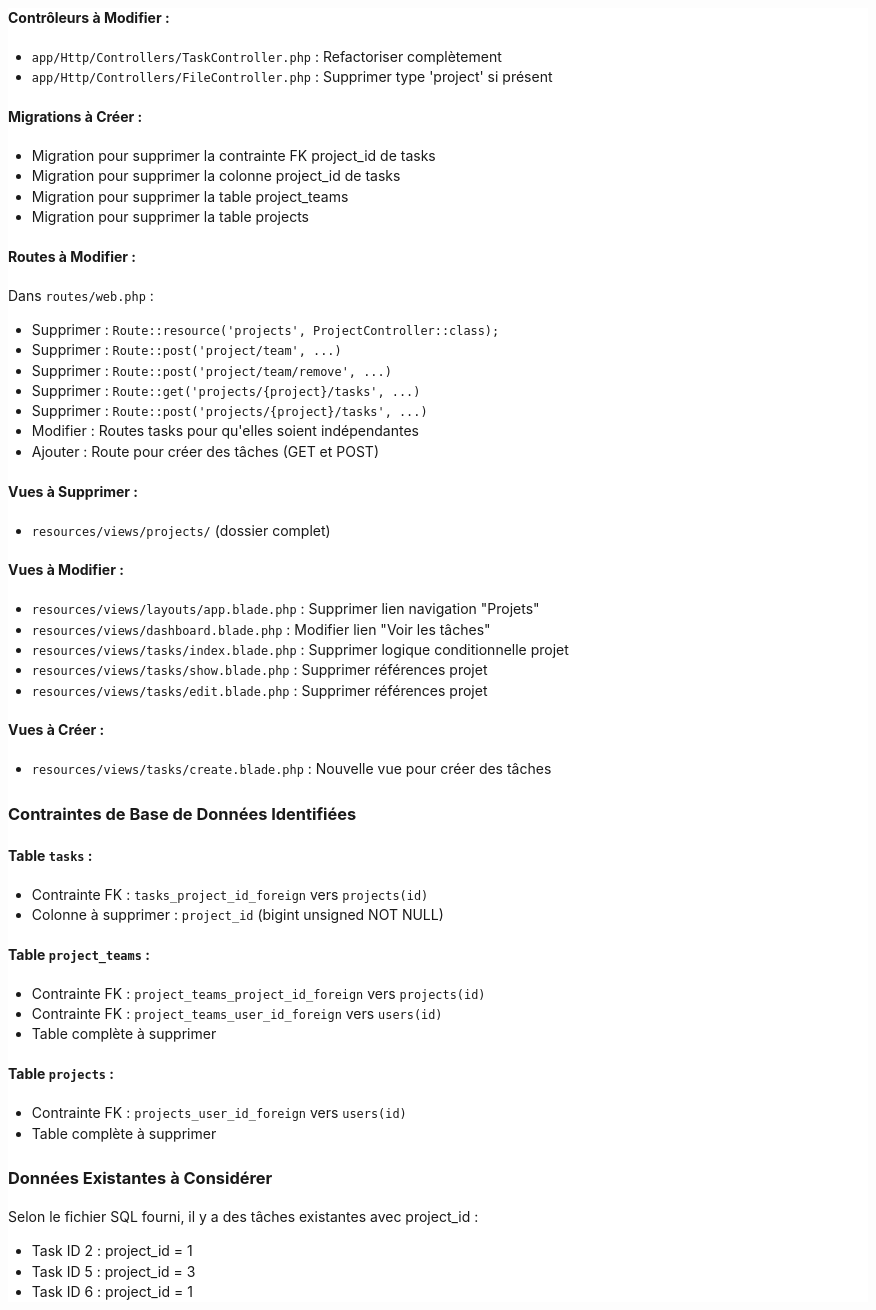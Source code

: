 #### Contrôleurs à Modifier :
- `app/Http/Controllers/TaskController.php` : Refactoriser complètement
- `app/Http/Controllers/FileController.php` : Supprimer type 'project' si présent

#### Migrations à Créer :
- Migration pour supprimer la contrainte FK project_id de tasks
- Migration pour supprimer la colonne project_id de tasks
- Migration pour supprimer la table project_teams
- Migration pour supprimer la table projects

#### Routes à Modifier :
Dans `routes/web.php` :
- Supprimer : `Route::resource('projects', ProjectController::class);`
- Supprimer : `Route::post('project/team', ...)`
- Supprimer : `Route::post('project/team/remove', ...)`
- Supprimer : `Route::get('projects/{project}/tasks', ...)`
- Supprimer : `Route::post('projects/{project}/tasks', ...)`
- Modifier : Routes tasks pour qu'elles soient indépendantes
- Ajouter : Route pour créer des tâches (GET et POST)

#### Vues à Supprimer :
- `resources/views/projects/` (dossier complet)

#### Vues à Modifier :
- `resources/views/layouts/app.blade.php` : Supprimer lien navigation "Projets"
- `resources/views/dashboard.blade.php` : Modifier lien "Voir les tâches"
- `resources/views/tasks/index.blade.php` : Supprimer logique conditionnelle projet
- `resources/views/tasks/show.blade.php` : Supprimer références projet
- `resources/views/tasks/edit.blade.php` : Supprimer références projet

#### Vues à Créer :
- `resources/views/tasks/create.blade.php` : Nouvelle vue pour créer des tâches

### Contraintes de Base de Données Identifiées

#### Table `tasks` :
- Contrainte FK : `tasks_project_id_foreign` vers `projects(id)`
- Colonne à supprimer : `project_id` (bigint unsigned NOT NULL)

#### Table `project_teams` :
- Contrainte FK : `project_teams_project_id_foreign` vers `projects(id)`
- Contrainte FK : `project_teams_user_id_foreign` vers `users(id)`
- Table complète à supprimer

#### Table `projects` :
- Contrainte FK : `projects_user_id_foreign` vers `users(id)`
- Table complète à supprimer

### Données Existantes à Considérer

Selon le fichier SQL fourni, il y a des tâches existantes avec project_id :
- Task ID 2 : project_id = 1
- Task ID 5 : project_id = 3
- Task ID 6 : project_id = 1

